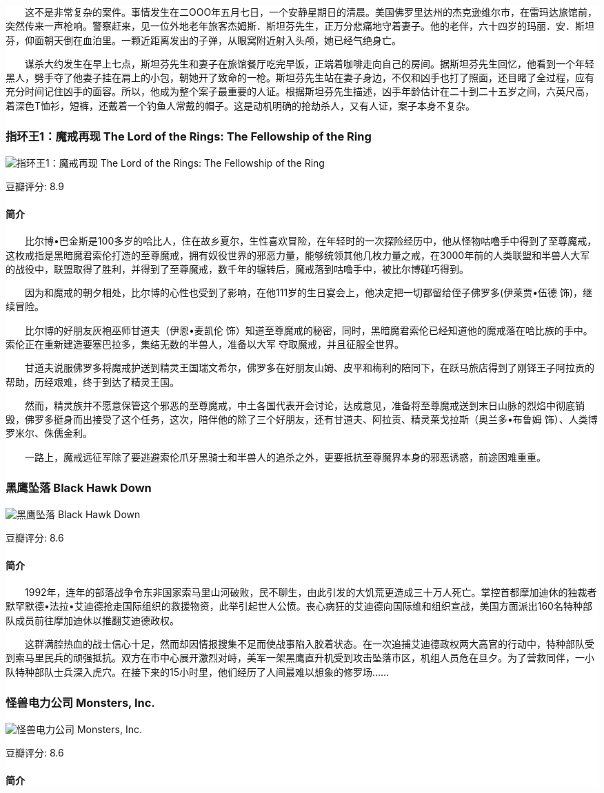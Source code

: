 　　这不是非常复杂的案件。事情发生在二OOO年五月七日，一个安静星期日的清晨。美国佛罗里达州的杰克逊维尔市，在雷玛达旅馆前，突然传来一声枪响。警察赶来，见一位外地老年旅客杰姆斯．斯坦芬先生，正万分悲痛地守着妻子。他的老伴，六十四岁的玛丽．安．斯坦芬，仰面朝天倒在血泊里。一颗近距离发出的子弹，从眼窝附近射入头颅，她已经气绝身亡。

　　谋杀大约发生在早上七点，斯坦芬先生和妻子在旅馆餐厅吃完早饭，正端着咖啡走向自己的房间。据斯坦芬先生回忆，他看到一个年轻黑人，劈手夺了他妻子挂在肩上的小包，朝她开了致命的一枪。斯坦芬先生站在妻子身边，不仅和凶手也打了照面，还目睹了全过程，应有充分时间记住凶手的面容。所以，他成为整个案子最重要的人证。根据斯坦芬先生描述，凶手年龄估计在二十到二十五岁之间，六英尺高，着深色T恤衫，短裤，还戴着一个钓鱼人常戴的帽子。这是动机明确的抢劫杀人，又有人证，案子本身不复杂。



### 指环王1：魔戒再现 The Lord of the Rings: The Fellowship of the Ring

![指环王1：魔戒再现 The Lord of the Rings: The Fellowship of the Ring](https://img3.doubanio.com/view/photo/s_ratio_poster/public/p1354436051.jpg)

豆瓣评分: 8.9

#### 简介

　　比尔博•巴金斯是100多岁的哈比人，住在故乡夏尔，生性喜欢冒险，在年轻时的一次探险经历中，他从怪物咕噜手中得到了至尊魔戒，这枚戒指是黑暗魔君索伦打造的至尊魔戒，拥有奴役世界的邪恶力量，能够统领其他几枚力量之戒，在3000年前的人类联盟和半兽人大军的战役中，联盟取得了胜利，并得到了至尊魔戒，数千年的辗转后，魔戒落到咕噜手中，被比尔博碰巧得到。

　　因为和魔戒的朝夕相处，比尔博的心性也受到了影响，在他111岁的生日宴会上，他决定把一切都留给侄子佛罗多(伊莱贾•伍德 饰)，继续冒险。

　　比尔博的好朋友灰袍巫师甘道夫（伊恩•麦凯伦 饰）知道至尊魔戒的秘密，同时，黑暗魔君索伦已经知道他的魔戒落在哈比族的手中。索伦正在重新建造要塞巴拉多，集结无数的半兽人，准备以大军 夺取魔戒，并且征服全世界。

　　甘道夫说服佛罗多将魔戒护送到精灵王国瑞文希尔，佛罗多在好朋友山姆、皮平和梅利的陪同下，在跃马旅店得到了刚铎王子阿拉贡的帮助，历经艰难，终于到达了精灵王国。

　　然而，精灵族并不愿意保管这个邪恶的至尊魔戒，中土各国代表开会讨论，达成意见，准备将至尊魔戒送到末日山脉的烈焰中彻底销毁，佛罗多挺身而出接受了这个任务，这次，陪伴他的除了三个好朋友，还有甘道夫、阿拉贡、精灵莱戈拉斯（奥兰多•布鲁姆 饰）、人类博罗米尔、侏儒金利。

　　一路上，魔戒远征军除了要逃避索伦爪牙黑骑士和半兽人的追杀之外，更要抵抗至尊魔界本身的邪恶诱惑，前途困难重重。



### 黑鹰坠落 Black Hawk Down

![黑鹰坠落 Black Hawk Down](https://img3.doubanio.com/view/photo/s_ratio_poster/public/p1910900710.jpg)

豆瓣评分: 8.6

#### 简介

　　1992年，连年的部落战争令东非国家索马里山河破败，民不聊生，由此引发的大饥荒更造成三十万人死亡。掌控首都摩加迪休的独裁者默罕默德•法拉•艾迪德抢走国际组织的救援物资，此举引起世人公愤。丧心病狂的艾迪德向国际维和组织宣战，美国方面派出160名特种部队成员前往摩加迪休以推翻艾迪德政权。

　　这群满腔热血的战士信心十足，然而却因情报搜集不足而使战事陷入胶着状态。在一次追捕艾迪德政权两大高官的行动中，特种部队受到索马里民兵的顽强抵抗。双方在市中心展开激烈对峙，美军一架黑鹰直升机受到攻击坠落市区，机组人员危在旦夕。为了营救同伴，一小队特种部队士兵深入虎穴。在接下来的15小时里，他们经历了人间最难以想象的修罗场……



### 怪兽电力公司 Monsters, Inc.

![怪兽电力公司 Monsters, Inc.](https://img1.doubanio.com/view/photo/s_ratio_poster/public/p2513247938.jpg)

豆瓣评分: 8.6

#### 简介
